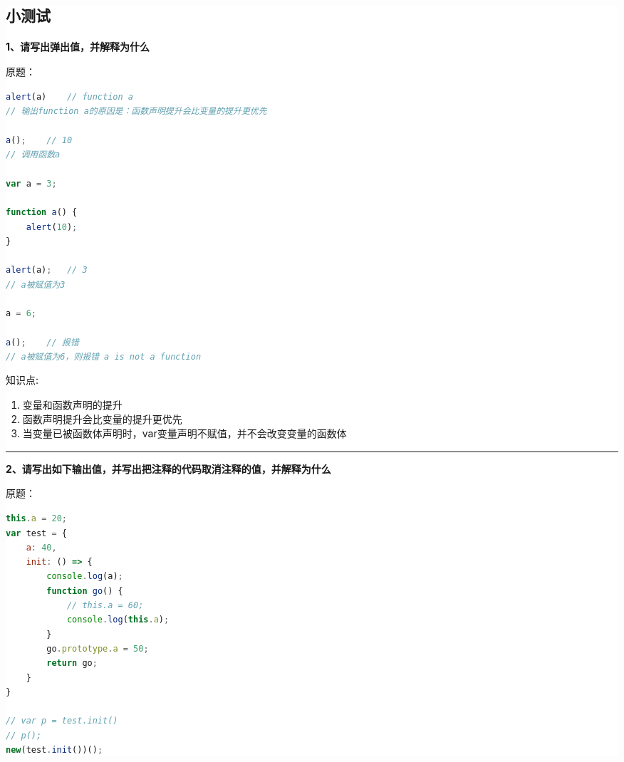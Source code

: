 ## 小测试

**1、请写出弹出值，并解释为什么**

原题：

```javascript
alert(a)    // function a   
// 输出function a的原因是：函数声明提升会比变量的提升更优先

a();    // 10
// 调用函数a

var a = 3;

function a() {
    alert(10);
}

alert(a);   // 3
// a被赋值为3

a = 6;

a();    // 报错
// a被赋值为6，则报错 a is not a function
```

知识点:

1. 变量和函数声明的提升
2. 函数声明提升会比变量的提升更优先
3. 当变量已被函数体声明时，var变量声明不赋值，并不会改变变量的函数体



***




**2、请写出如下输出值，并写出把注释的代码取消注释的值，并解释为什么**

原题：

```javascript
this.a = 20;
var test = {
    a: 40,
    init: () => {
        console.log(a);
        function go() {
            // this.a = 60;
            console.log(this.a);
        }
        go.prototype.a = 50;
        return go;
    }
}

// var p = test.init()
// p();
new(test.init())();
```
